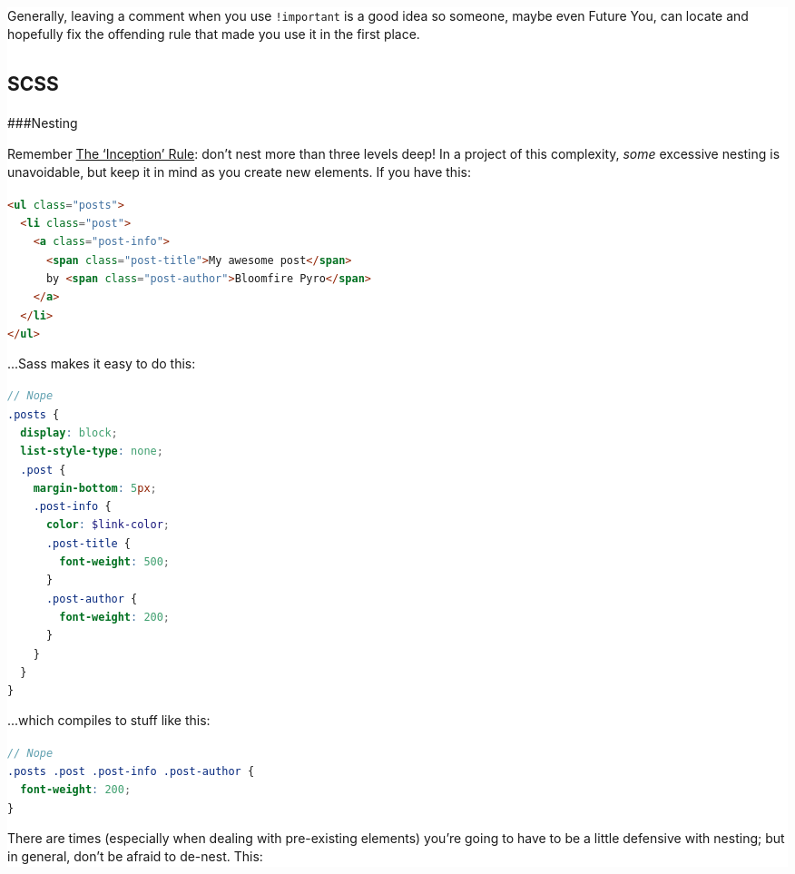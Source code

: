 Generally, leaving a comment when you use `!important` is a good idea so someone, maybe even Future You, can locate and hopefully fix the offending rule that made you use it in the first place.


SCSS
----

###Nesting

Remember [The ‘Inception’ Rule](http://thesassway.com/beginner/the-inception-rule): don’t nest more than three levels deep! In a project of this complexity, *some* excessive nesting is unavoidable, but keep it in mind as you create new elements. If you have this:

```html
<ul class="posts">
  <li class="post">
    <a class="post-info">
      <span class="post-title">My awesome post</span>
      by <span class="post-author">Bloomfire Pyro</span>
    </a>
  </li>
</ul>
```

...Sass makes it easy to do this:

```scss
// Nope
.posts {
  display: block;
  list-style-type: none;
  .post {
    margin-bottom: 5px;
    .post-info {
      color: $link-color;
      .post-title {
        font-weight: 500;
      }
      .post-author {
        font-weight: 200;
      }
    }
  }
}
```

...which compiles to stuff like this:

```scss
// Nope
.posts .post .post-info .post-author {
  font-weight: 200;
}
```

There are times (especially when dealing with pre-existing elements) you’re going to have to be a little defensive with nesting; but in general, don’t be afraid to de-nest. This:
